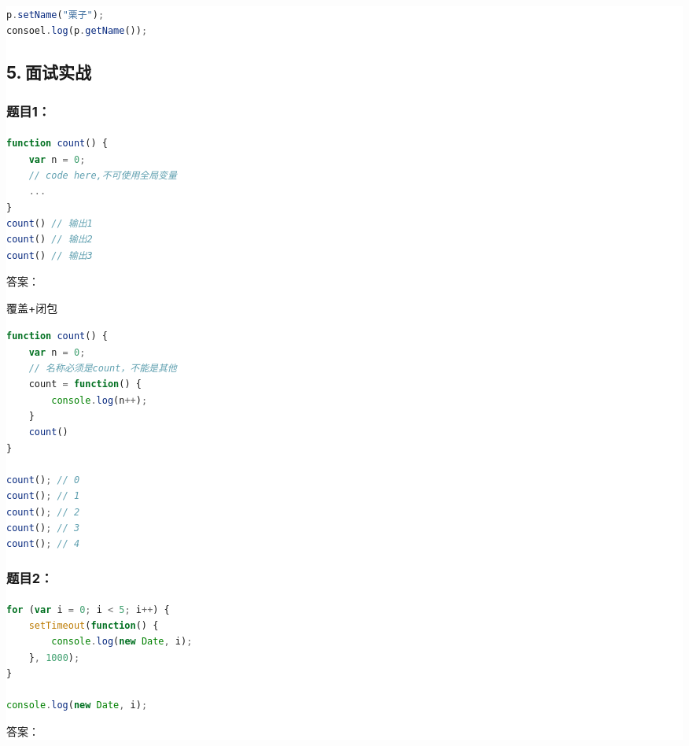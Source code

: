 ``` js
p.setName("栗子");
consoel.log(p.getName());
```

## 5. 面试实战

### 题目1：

``` js
function count() {
    var n = 0;
    // code here,不可使用全局变量
    ...
}
count() // 输出1
count() // 输出2
count() // 输出3
```

答案：

覆盖+闭包

``` js
function count() {
    var n = 0;
    // 名称必须是count，不能是其他
    count = function() {
        console.log(n++);
    }
    count()
}

count(); // 0
count(); // 1
count(); // 2
count(); // 3
count(); // 4
```

### 题目2：

``` js
for (var i = 0; i < 5; i++) {
    setTimeout(function() {
        console.log(new Date, i);
    }, 1000);
}

console.log(new Date, i);
```

答案：
